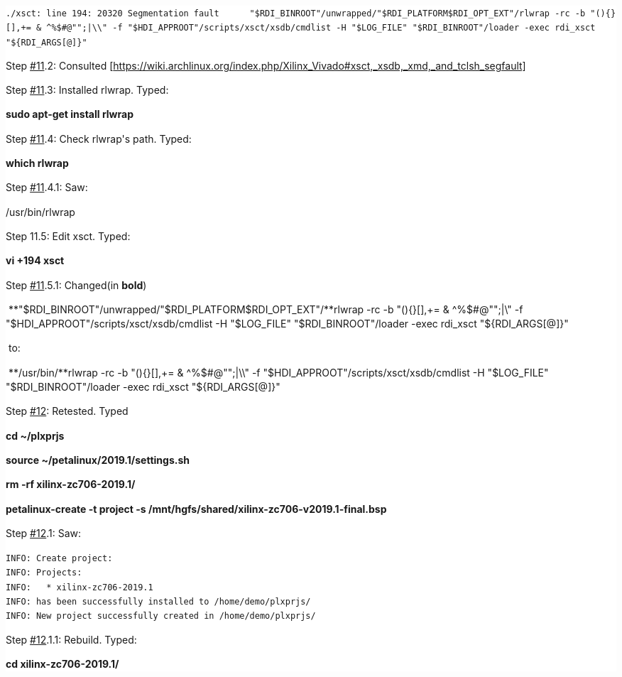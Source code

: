 ```
./xsct: line 194: 20320 Segmentation fault      "$RDI_BINROOT"/unwrapped/"$RDI_PLATFORM$RDI_OPT_EXT"/rlwrap -rc -b "(){}[],+= & ^%$#@"";|\\" -f "$HDI_APPROOT"/scripts/xsct/xsdb/cmdlist -H "$LOG_FILE" "$RDI_BINROOT"/loader -exec rdi_xsct "${RDI_ARGS[@]}"
```

Step [#11](https://www.centennialsoftwaresolutions.com/blog/hashtags/11).2: Consulted [https://wiki.archlinux.org/index.php/Xilinx_Vivado#xsct,_xsdb,_xmd,_and_tclsh_segfault]

 

Step [#11](https://www.centennialsoftwaresolutions.com/blog/hashtags/11).3: Installed rlwrap. Typed:

**sudo apt-get install rlwrap**

Step [#11](https://www.centennialsoftwaresolutions.com/blog/hashtags/11).4: Check rlwrap's path. Typed:

**which rlwrap**

Step [#11](https://www.centennialsoftwaresolutions.com/blog/hashtags/11).4.1: Saw:

/usr/bin/rlwrap

Step 11.5: Edit xsct. Typed:

**vi +194 xsct**

Step [#11](https://www.centennialsoftwaresolutions.com/blog/hashtags/11).5.1: Changed(in **bold**)

​       **"$RDI_BINROOT"/unwrapped/"$RDI_PLATFORM$RDI_OPT_EXT"/**rlwrap -rc -b "(){}[],+= & ^%$#@"";|\\" -f "$HDI_APPROOT"/scripts/xsct/xsdb/cmdlist -H "$LOG_FILE" "$RDI_BINROOT"/loader -exec rdi_xsct "${RDI_ARGS[@]}"

​       to:

​        **/usr/bin/**rlwrap -rc -b "(){}[],+= & ^%$#@"";|\\" -f "$HDI_APPROOT"/scripts/xsct/xsdb/cmdlist -H "$LOG_FILE" "$RDI_BINROOT"/loader -exec rdi_xsct "${RDI_ARGS[@]}"

Step [#12](https://www.centennialsoftwaresolutions.com/blog/hashtags/12): Retested. Typed

**cd ~/plxprjs**

**source ~/petalinux/2019.1/settings.sh**

**rm -rf xilinx-zc706-2019.1/**

**petalinux-create -t project -s /mnt/hgfs/shared/xilinx-zc706-v2019.1-final.bsp**

Step [#12](https://www.centennialsoftwaresolutions.com/blog/hashtags/12).1: Saw:

```
INFO: Create project:
INFO: Projects:
INFO: 	* xilinx-zc706-2019.1
INFO: has been successfully installed to /home/demo/plxprjs/
INFO: New project successfully created in /home/demo/plxprjs/
```

Step [#12](https://www.centennialsoftwaresolutions.com/blog/hashtags/12).1.1: Rebuild. Typed:

**cd xilinx-zc706-2019.1/**
